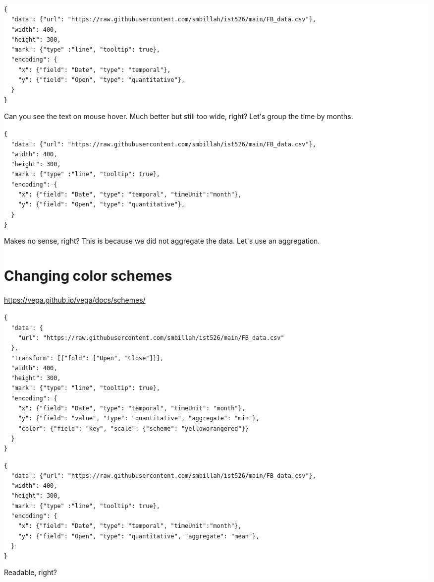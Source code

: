 ```
{
  "data": {"url": "https://raw.githubusercontent.com/smbillah/ist526/main/FB_data.csv"},
  "width": 400,
  "height": 300,
  "mark": {"type" :"line", "tooltip": true},
  "encoding": {    
    "x": {"field": "Date", "type": "temporal"},
    "y": {"field": "Open", "type": "quantitative"},
  }
}
```

Can you see the text on mouse hover. Much better but still too wide, right? Let's group the time by months.

```
{
  "data": {"url": "https://raw.githubusercontent.com/smbillah/ist526/main/FB_data.csv"},
  "width": 400,
  "height": 300,
  "mark": {"type" :"line", "tooltip": true},
  "encoding": {        
    "x": {"field": "Date", "type": "temporal", "timeUnit":"month"},
    "y": {"field": "Open", "type": "quantitative"},
  }
}
```

Makes no sense, right? This is because we did not aggregate the data. Let's use an aggregation.

# Changing color schemes
https://vega.github.io/vega/docs/schemes/
```
{
  "data": {
    "url": "https://raw.githubusercontent.com/smbillah/ist526/main/FB_data.csv"
  },
  "transform": [{"fold": ["Open", "Close"]}],
  "width": 400,
  "height": 300,
  "mark": {"type": "line", "tooltip": true},
  "encoding": {
    "x": {"field": "Date", "type": "temporal", "timeUnit": "month"},
    "y": {"field": "value", "type": "quantitative", "aggregate": "min"},
    "color": {"field": "key", "scale": {"scheme": "yelloworangered"}}
  }
}

```



```
{
  "data": {"url": "https://raw.githubusercontent.com/smbillah/ist526/main/FB_data.csv"},
  "width": 400,
  "height": 300,
  "mark": {"type" :"line", "tooltip": true},
  "encoding": {        
    "x": {"field": "Date", "type": "temporal", "timeUnit":"month"},
    "y": {"field": "Open", "type": "quantitative", "aggregate": "mean"},
  }
}
```
Readable, right? 
